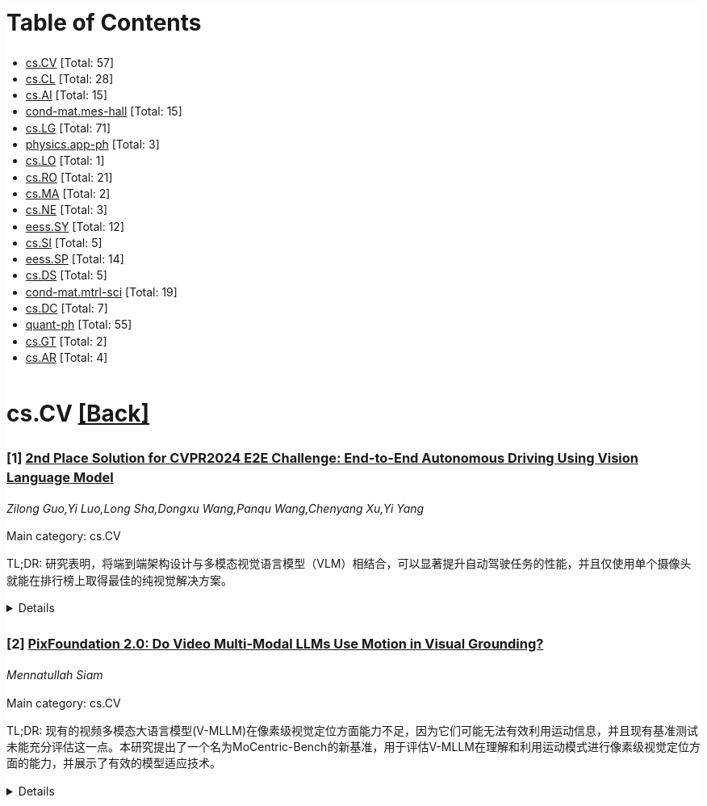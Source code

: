 <div id=toc></div>

# Table of Contents

- [cs.CV](#cs.CV) [Total: 57]
- [cs.CL](#cs.CL) [Total: 28]
- [cs.AI](#cs.AI) [Total: 15]
- [cond-mat.mes-hall](#cond-mat.mes-hall) [Total: 15]
- [cs.LG](#cs.LG) [Total: 71]
- [physics.app-ph](#physics.app-ph) [Total: 3]
- [cs.LO](#cs.LO) [Total: 1]
- [cs.RO](#cs.RO) [Total: 21]
- [cs.MA](#cs.MA) [Total: 2]
- [cs.NE](#cs.NE) [Total: 3]
- [eess.SY](#eess.SY) [Total: 12]
- [cs.SI](#cs.SI) [Total: 5]
- [eess.SP](#eess.SP) [Total: 14]
- [cs.DS](#cs.DS) [Total: 5]
- [cond-mat.mtrl-sci](#cond-mat.mtrl-sci) [Total: 19]
- [cs.DC](#cs.DC) [Total: 7]
- [quant-ph](#quant-ph) [Total: 55]
- [cs.GT](#cs.GT) [Total: 2]
- [cs.AR](#cs.AR) [Total: 4]


<div id='cs.CV'></div>

# cs.CV [[Back]](#toc)

### [1] [2nd Place Solution for CVPR2024 E2E Challenge: End-to-End Autonomous Driving Using Vision Language Model](https://arxiv.org/abs/2509.02659)
*Zilong Guo,Yi Luo,Long Sha,Dongxu Wang,Panqu Wang,Chenyang Xu,Yi Yang*

Main category: cs.CV

TL;DR: 研究表明，将端到端架构设计与多模态视觉语言模型（VLM）相结合，可以显著提升自动驾驶任务的性能，并且仅使用单个摄像头就能在排行榜上取得最佳的纯视觉解决方案。


<details><summary>Details</summary></details>


### [2] [PixFoundation 2.0: Do Video Multi-Modal LLMs Use Motion in Visual Grounding?](https://arxiv.org/abs/2509.02807)
*Mennatullah Siam*

Main category: cs.CV

TL;DR: 现有的视频多模态大语言模型(V-MLLM)在像素级视觉定位方面能力不足，因为它们可能无法有效利用运动信息，并且现有基准测试未能充分评估这一点。本研究提出了一个名为MoCentric-Bench的新基准，用于评估V-MLLM在理解和利用运动模式进行像素级视觉定位方面的能力，并展示了有效的模型适应技术。


<details><summary>Details</summary></details>
